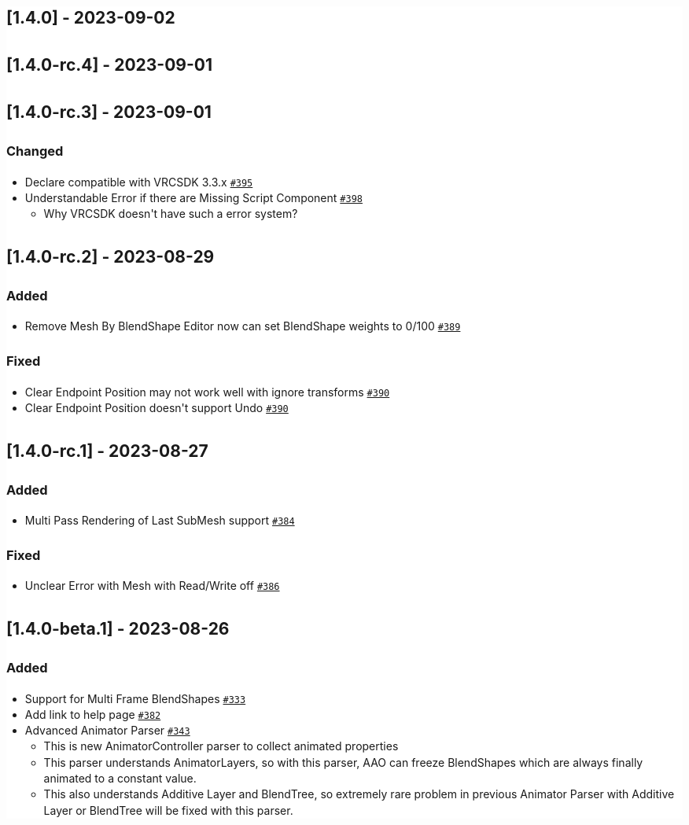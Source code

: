 ## [1.4.0] - 2023-09-02
## [1.4.0-rc.4] - 2023-09-01
## [1.4.0-rc.3] - 2023-09-01
### Changed
- Declare compatible with VRCSDK 3.3.x [`#395`](https://github.com/anatawa12/AvatarOptimizer/pull/395)
- Understandable Error if there are Missing Script Component [`#398`](https://github.com/anatawa12/AvatarOptimizer/pull/398)
  - Why VRCSDK doesn't have such a error system?

## [1.4.0-rc.2] - 2023-08-29
### Added
- Remove Mesh By BlendShape Editor now can set BlendShape weights to 0/100 [`#389`](https://github.com/anatawa12/AvatarOptimizer/pull/389)

### Fixed
- Clear Endpoint Position may not work well with ignore transforms [`#390`](https://github.com/anatawa12/AvatarOptimizer/pull/390)
- Clear Endpoint Position doesn't support Undo [`#390`](https://github.com/anatawa12/AvatarOptimizer/pull/390)

## [1.4.0-rc.1] - 2023-08-27
### Added
- Multi Pass Rendering of Last SubMesh support [`#384`](https://github.com/anatawa12/AvatarOptimizer/pull/384)

### Fixed
- Unclear Error with Mesh with Read/Write off [`#386`](https://github.com/anatawa12/AvatarOptimizer/pull/386)

## [1.4.0-beta.1] - 2023-08-26
### Added
- Support for Multi Frame BlendShapes [`#333`](https://github.com/anatawa12/AvatarOptimizer/pull/333)
- Add link to help page [`#382`](https://github.com/anatawa12/AvatarOptimizer/pull/382)
- Advanced Animator Parser [`#343`](https://github.com/anatawa12/AvatarOptimizer/pull/343)
  - This is new AnimatorController parser to collect animated properties
  - This parser understands AnimatorLayers, so with this parser,
    AAO can freeze BlendShapes which are always finally animated to a constant value.
  - This also understands Additive Layer and BlendTree, so extremely rare problem in previous Animator Parser
    with Additive Layer or BlendTree will be fixed with this parser.


[Keep a Changelog]: https://keepachangelog.com/en/1.1.0/
[MeshDeleterWithTexture]: https://github.com/gatosyocora/MeshDeleterWithTexture
[FloorAdjuster]: https://github.com/Narazaka/FloorAdjuster
[unity-bug-material]: https://issuetracker.unity3d.com/issues/material-is-applied-to-two-slots-when-applying-material-to-a-single-slot-while-recording-animation
[unity-bug]: https://issuetracker.unity3d.com/issues/crash-on-gettargetassemblybyscriptpath-when-a-po-file-in-the-packages-directory-is-not-under-an-assembly-definition
[UnusedBonesByReferencesTool]: https://narazaka.booth.pm/items/3831781
[about-root-transform]: https://github.com/anatawa12/AvatarOptimizer/issues/62#issuecomment-1512586282